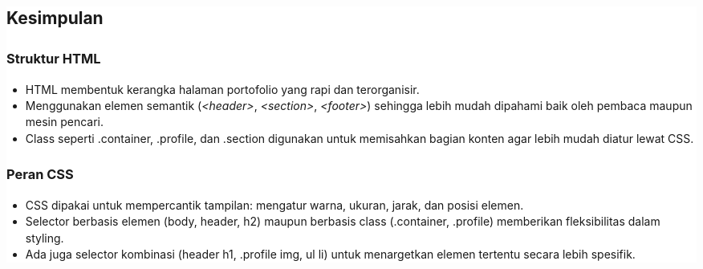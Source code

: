 ## Kesimpulan
### Struktur HTML
- HTML membentuk kerangka halaman portofolio yang rapi dan terorganisir.
- Menggunakan elemen semantik (*<*header*>*, *<*section*>*, *<*footer*>*) sehingga lebih mudah dipahami baik oleh pembaca maupun mesin pencari.
- Class seperti .container, .profile, dan .section digunakan untuk memisahkan bagian konten agar lebih mudah diatur lewat CSS.

### Peran CSS
- CSS dipakai untuk mempercantik tampilan: mengatur warna, ukuran, jarak, dan posisi elemen.
- Selector berbasis elemen (body, header, h2) maupun berbasis class (.container, .profile) memberikan fleksibilitas dalam styling.
- Ada juga selector kombinasi (header h1, .profile img, ul li) untuk menargetkan elemen tertentu secara lebih spesifik.
